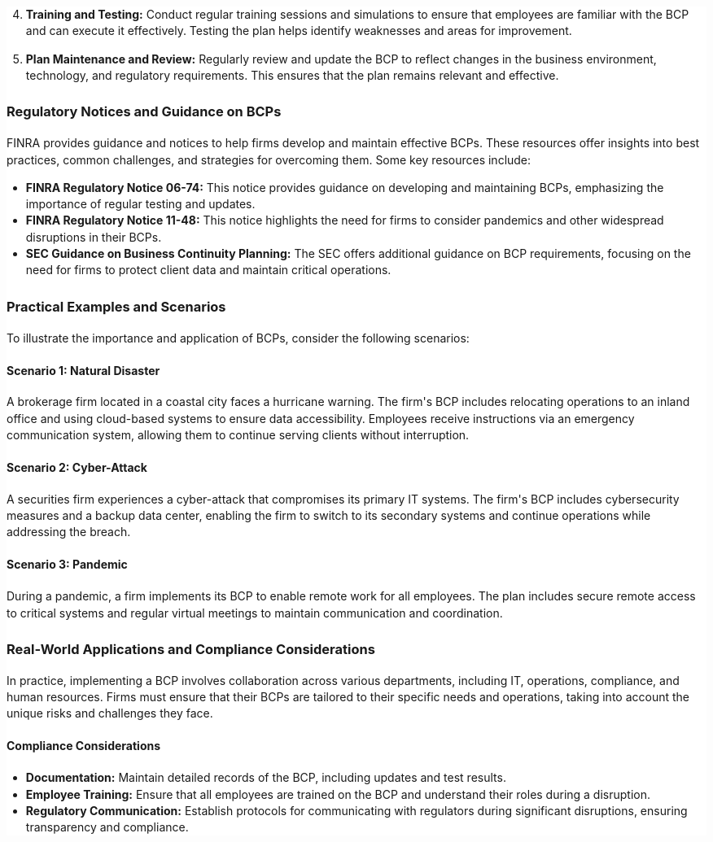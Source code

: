 4. **Training and Testing:** Conduct regular training sessions and simulations to ensure that employees are familiar with the BCP and can execute it effectively. Testing the plan helps identify weaknesses and areas for improvement.

5. **Plan Maintenance and Review:** Regularly review and update the BCP to reflect changes in the business environment, technology, and regulatory requirements. This ensures that the plan remains relevant and effective.

### Regulatory Notices and Guidance on BCPs

FINRA provides guidance and notices to help firms develop and maintain effective BCPs. These resources offer insights into best practices, common challenges, and strategies for overcoming them. Some key resources include:

- **FINRA Regulatory Notice 06-74:** This notice provides guidance on developing and maintaining BCPs, emphasizing the importance of regular testing and updates.
- **FINRA Regulatory Notice 11-48:** This notice highlights the need for firms to consider pandemics and other widespread disruptions in their BCPs.
- **SEC Guidance on Business Continuity Planning:** The SEC offers additional guidance on BCP requirements, focusing on the need for firms to protect client data and maintain critical operations.

### Practical Examples and Scenarios

To illustrate the importance and application of BCPs, consider the following scenarios:

#### Scenario 1: Natural Disaster

A brokerage firm located in a coastal city faces a hurricane warning. The firm's BCP includes relocating operations to an inland office and using cloud-based systems to ensure data accessibility. Employees receive instructions via an emergency communication system, allowing them to continue serving clients without interruption.

#### Scenario 2: Cyber-Attack

A securities firm experiences a cyber-attack that compromises its primary IT systems. The firm's BCP includes cybersecurity measures and a backup data center, enabling the firm to switch to its secondary systems and continue operations while addressing the breach.

#### Scenario 3: Pandemic

During a pandemic, a firm implements its BCP to enable remote work for all employees. The plan includes secure remote access to critical systems and regular virtual meetings to maintain communication and coordination.

### Real-World Applications and Compliance Considerations

In practice, implementing a BCP involves collaboration across various departments, including IT, operations, compliance, and human resources. Firms must ensure that their BCPs are tailored to their specific needs and operations, taking into account the unique risks and challenges they face.

#### Compliance Considerations

- **Documentation:** Maintain detailed records of the BCP, including updates and test results.
- **Employee Training:** Ensure that all employees are trained on the BCP and understand their roles during a disruption.
- **Regulatory Communication:** Establish protocols for communicating with regulators during significant disruptions, ensuring transparency and compliance.
